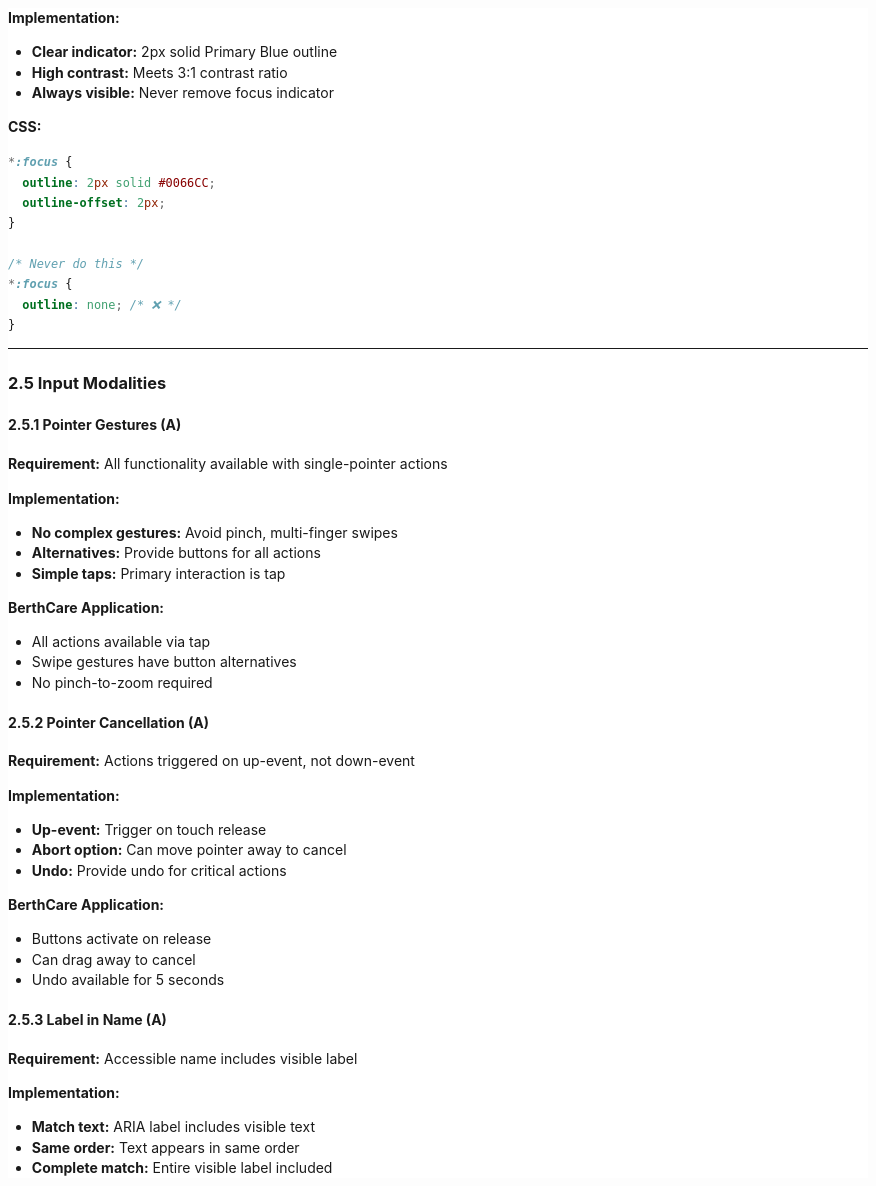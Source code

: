 **Implementation:**
- **Clear indicator:** 2px solid Primary Blue outline
- **High contrast:** Meets 3:1 contrast ratio
- **Always visible:** Never remove focus indicator

**CSS:**
```css
*:focus {
  outline: 2px solid #0066CC;
  outline-offset: 2px;
}

/* Never do this */
*:focus {
  outline: none; /* ❌ */
}
```

---

### 2.5 Input Modalities

#### 2.5.1 Pointer Gestures (A)
**Requirement:** All functionality available with single-pointer actions

**Implementation:**
- **No complex gestures:** Avoid pinch, multi-finger swipes
- **Alternatives:** Provide buttons for all actions
- **Simple taps:** Primary interaction is tap

**BerthCare Application:**
- All actions available via tap
- Swipe gestures have button alternatives
- No pinch-to-zoom required

#### 2.5.2 Pointer Cancellation (A)
**Requirement:** Actions triggered on up-event, not down-event

**Implementation:**
- **Up-event:** Trigger on touch release
- **Abort option:** Can move pointer away to cancel
- **Undo:** Provide undo for critical actions

**BerthCare Application:**
- Buttons activate on release
- Can drag away to cancel
- Undo available for 5 seconds

#### 2.5.3 Label in Name (A)
**Requirement:** Accessible name includes visible label

**Implementation:**
- **Match text:** ARIA label includes visible text
- **Same order:** Text appears in same order
- **Complete match:** Entire visible label included
